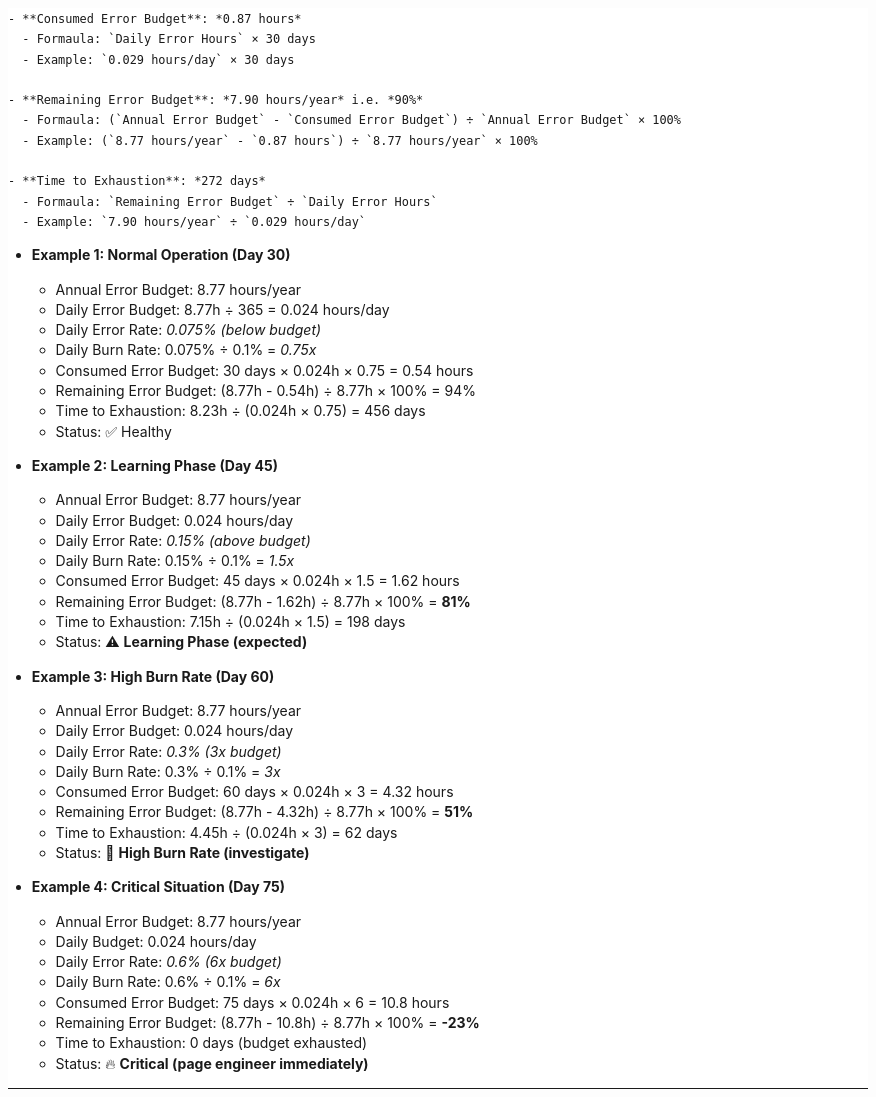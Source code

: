    - **Consumed Error Budget**: *0.87 hours*
      - Formaula: `Daily Error Hours` × 30 days
      - Example: `0.029 hours/day` × 30 days

    - **Remaining Error Budget**: *7.90 hours/year* i.e. *90%*
      - Formaula: (`Annual Error Budget` - `Consumed Error Budget`) ÷ `Annual Error Budget` × 100%
      - Example: (`8.77 hours/year` - `0.87 hours`) ÷ `8.77 hours/year` × 100%

    - **Time to Exhaustion**: *272 days*
      - Formaula: `Remaining Error Budget` ÷ `Daily Error Hours`
      - Example: `7.90 hours/year` ÷ `0.029 hours/day`

  - **Example 1: Normal Operation (Day 30)**
    - Annual Error Budget: 8.77 hours/year
    - Daily Error Budget: 8.77h ÷ 365 = 0.024 hours/day
    - Daily Error Rate: *0.075% (below budget)*
    - Daily Burn Rate: 0.075% ÷ 0.1% = *0.75x*
    - Consumed Error Budget: 30 days × 0.024h × 0.75 = 0.54 hours
    - Remaining Error Budget: (8.77h - 0.54h) ÷ 8.77h × 100% = 94%
    - Time to Exhaustion: 8.23h ÷ (0.024h × 0.75) = 456 days
    - Status: ✅ Healthy

  - **Example 2: Learning Phase (Day 45)**
    - Annual Error Budget: 8.77 hours/year
    - Daily Error Budget: 0.024 hours/day
    - Daily Error Rate: *0.15% (above budget)*
    - Daily Burn Rate: 0.15% ÷ 0.1% = *1.5x*
    - Consumed Error Budget: 45 days × 0.024h × 1.5 = 1.62 hours
    - Remaining Error Budget: (8.77h - 1.62h) ÷ 8.77h × 100% = **81%**
    - Time to Exhaustion: 7.15h ÷ (0.024h × 1.5) = 198 days
    - Status: ⚠️ **Learning Phase (expected)**

  - **Example 3: High Burn Rate (Day 60)**
    - Annual Error Budget: 8.77 hours/year
    - Daily Error Budget: 0.024 hours/day
    - Daily Error Rate: *0.3% (3x budget)*
    - Daily Burn Rate: 0.3% ÷ 0.1% = *3x*
    - Consumed Error Budget: 60 days × 0.024h × 3 = 4.32 hours
    - Remaining Error Budget: (8.77h - 4.32h) ÷ 8.77h × 100% = **51%**
    - Time to Exhaustion: 4.45h ÷ (0.024h × 3) = 62 days
    - Status: 🚨 **High Burn Rate (investigate)**

  - **Example 4: Critical Situation (Day 75)**
    - Annual Error Budget: 8.77 hours/year
    - Daily Budget: 0.024 hours/day
    - Daily Error Rate: *0.6% (6x budget)*
    - Daily Burn Rate: 0.6% ÷ 0.1% = *6x*
    - Consumed Error Budget: 75 days × 0.024h × 6 = 10.8 hours
    - Remaining Error Budget: (8.77h - 10.8h) ÷ 8.77h × 100% = **-23%**
    - Time to Exhaustion: 0 days (budget exhausted)
    - Status: 🔥 **Critical (page engineer immediately)**

---
